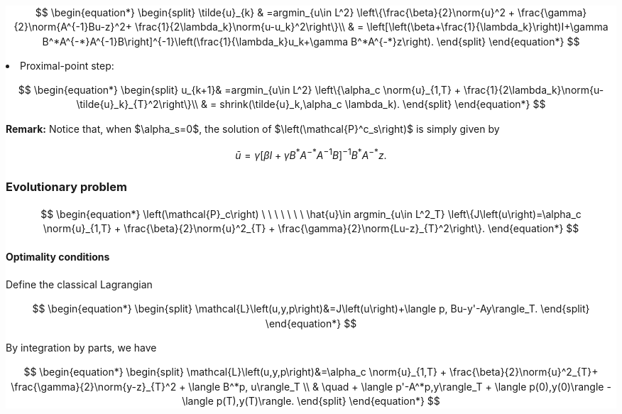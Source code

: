 $$
\begin{equation*}
\begin{split}
\tilde{u}_{k} & =argmin_{u\in L^2} \left\{\frac{\beta}{2}\norm{u}^2 + \frac{\gamma}{2}\norm{A^{-1}Bu-z}^2+ \frac{1}{2\lambda_k}\norm{u-u_k}^2\right\}\\
& = \left[\left(\beta+\frac{1}{\lambda_k}\right)I+\gamma B^*A^{-*}A^{-1}B\right]^{-1}\left(\frac{1}{\lambda_k}u_k+\gamma B^*A^{-*}z\right).
\end{split}
\end{equation*}
$$

<li> Proximal-point step:</li>

$$
\begin{equation*}
	\begin{split}
	u_{k+1}& =argmin_{u\in L^2} \left\{\alpha_c \norm{u}_{1,T} + \frac{1}{2\lambda_k}\norm{u-\tilde{u}_k}_{T}^2\right\}\\
	& = shrink(\tilde{u}_k,\alpha_c \lambda_k).
	\end{split}
	\end{equation*}
$$

</ul>
<strong>Remark:</strong> Notice that, when $\alpha_s=0$, the solution of $\left(\mathcal{P}^c_s\right)$ is simply given by

$$\bar{u}=\gamma \left[\beta I+\gamma B^*A^{-*}A^{-1}B\right]^{-1}B^*A^{-*}z.$$

<h3>Evolutionary problem</h3>

$$
\begin{equation*}
\left(\mathcal{P}_c\right) \ \ \ \ \ \ \ \hat{u}\in argmin_{u\in L^2_T} \left\{J\left(u\right)=\alpha_c \norm{u}_{1,T} + \frac{\beta}{2}\norm{u}^2_{T} + \frac{\gamma}{2}\norm{Lu-z}_{T}^2\right\}.
\end{equation*}
$$

<h4>Optimality conditions</h4>
Define the classical Lagrangian

$$
\begin{equation*}
\begin{split}
\mathcal{L}\left(u,y,p\right)&=J\left(u\right)+\langle p, Bu-y'-Ay\rangle_T.
\end{split}
\end{equation*}
$$

By integration by parts, we have

$$
\begin{equation*}
\begin{split}
\mathcal{L}\left(u,y,p\right)&=\alpha_c \norm{u}_{1,T} + \frac{\beta}{2}\norm{u}^2_{T}+ \frac{\gamma}{2}\norm{y-z}_{T}^2 + \langle B^*p, u\rangle_T \\
& \quad + \langle p'-A^*p,y\rangle_T + \langle p(0),y(0)\rangle - \langle p(T),y(T)\rangle.
\end{split}
\end{equation*}
$$
